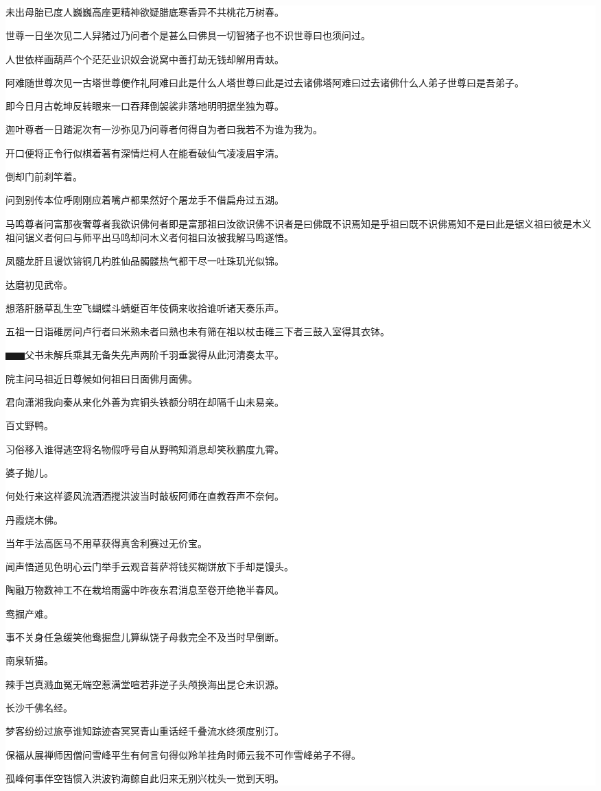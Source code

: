 未出母胎已度人巍巍高座更精神欲疑腊底寒香异不共桃花万树春。  

世尊一日坐次见二人舁猪过乃问者个是甚么曰佛具一切智猪子也不识世尊曰也须问过。  

人世依样画葫芦个个茫茫业识奴会说窝中善打劫无钱却解用青蚨。  

阿难随世尊次见一古塔世尊便作礼阿难曰此是什么人塔世尊曰此是过去诸佛塔阿难曰过去诸佛什么人弟子世尊曰是吾弟子。  

即今日月古乾坤反转眼来一口吞拜倒袈裟非落地明明据坐独为尊。  

迦叶尊者一日踏泥次有一沙弥见乃问尊者何得自为者曰我若不为谁为我为。  

开口便将正令行似棋着著有深情烂柯人在能看破仙气凌凌眉宇清。  

倒却门前刹竿着。  

问到别传本位呼刚刚应着嘴卢都果然好个屠龙手不借扁舟过五湖。  

马鸣尊者问富那夜奢尊者我欲识佛何者即是富那祖曰汝欲识佛不识者是曰佛既不识焉知是乎祖曰既不识佛焉知不是曰此是锯义祖曰彼是木义祖问锯义者何曰与师平出马鸣却问木义者何祖曰汝被我解马鸣遂悟。  

凤髓龙肝且谩饮镕铜几杓胜仙品髑髅热气都干尽一吐珠玑光似锦。  

达磨初见武帝。  

想落肝肠草乱生空飞蝴蝶斗蜻蜓百年伎俩来收拾谁听诸天奏乐声。  

五祖一日诣碓房问卢行者曰米熟未者曰熟也未有筛在祖以杖击碓三下者三鼓入室得其衣钵。  

▆▆父书未解兵乘其无备失先声两阶千羽垂裳得从此河清奏太平。  

院主问马祖近日尊候如何祖曰日面佛月面佛。  

君向潇湘我向秦从来化外善为宾铜头铁额分明在却隔千山未易亲。  

百丈野鸭。  

习俗移入谁得逃空将名物假呼号自从野鸭知消息却笑秋鹏度九霄。  

婆子抛儿。  

何处行来这样婆风流洒洒搅洪波当时敲板阿师在直教吞声不奈何。  

丹霞烧木佛。  

当年手法高医马不用草获得真舍利赛过无价宝。  

闻声悟道见色明心云门举手云观音菩萨将钱买糊饼放下手却是馒头。  

陶融万物数神工不在栽培雨露中昨夜东君消息至卷开绝艳半春风。  

鸯掘产难。  

事不关身任急缓笑他鸯掘盘儿算纵饶子母救完全不及当时早倒断。  

南泉斩猫。  

辣手岂真溅血冤无端空惹满堂喧若非逆子头颅换海出昆仑未识源。  

长沙千佛名经。  

梦客纷纷过旅亭谁知踪迹杳冥冥青山重话经千叠流水终须度别汀。  

保福从展禅师因僧问雪峰平生有何言句得似羚羊挂角时师云我不可作雪峰弟子不得。  

孤峰何事伴空铛惯入洪波钓海鲸自此归来无别兴枕头一觉到天明。  
